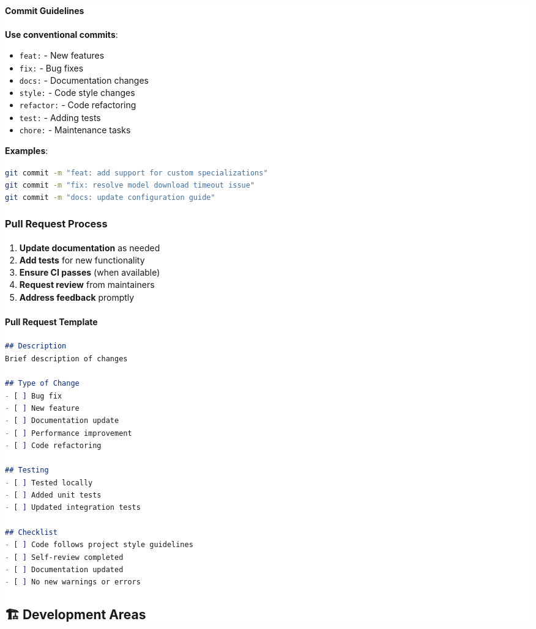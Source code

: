 #### Commit Guidelines

**Use conventional commits**:
- `feat:` - New features
- `fix:` - Bug fixes
- `docs:` - Documentation changes
- `style:` - Code style changes
- `refactor:` - Code refactoring
- `test:` - Adding tests
- `chore:` - Maintenance tasks

**Examples**:
```bash
git commit -m "feat: add support for custom specializations"
git commit -m "fix: resolve model download timeout issue"
git commit -m "docs: update configuration guide"
```

### Pull Request Process

1. **Update documentation** as needed
2. **Add tests** for new functionality
3. **Ensure CI passes** (when available)
4. **Request review** from maintainers
5. **Address feedback** promptly

#### Pull Request Template

```markdown
## Description
Brief description of changes

## Type of Change
- [ ] Bug fix
- [ ] New feature
- [ ] Documentation update
- [ ] Performance improvement
- [ ] Code refactoring

## Testing
- [ ] Tested locally
- [ ] Added unit tests
- [ ] Updated integration tests

## Checklist
- [ ] Code follows project style guidelines
- [ ] Self-review completed
- [ ] Documentation updated
- [ ] No new warnings or errors
```

## 🏗️ Development Areas
